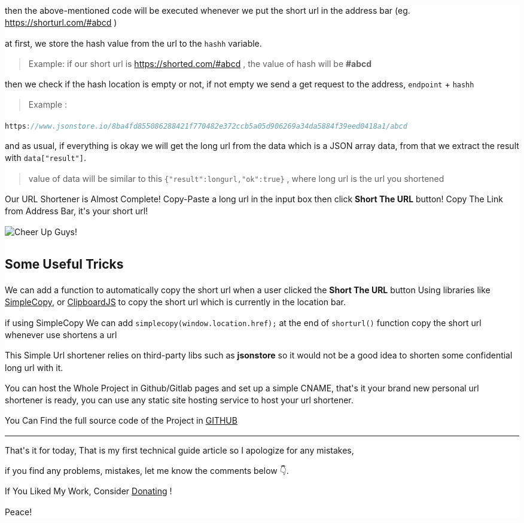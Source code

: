 
then the above-mentioned code will be executed whenever we put the short url in the address bar (eg. <https://shorturl.com/#abcd> )

at first, we store the hash value from the url to the `hashh` variable.

> Example: if our short url is https://shorted.com/#abcd , the value of hash will be **#abcd**

then we check if the hash location is empty or not, if not empty we send a get request to the address, `endpoint` + `hashh`

> Example : 
```javascript
https://www.jsonstore.io/8ba4fd855086288421f770482e372ccb5a05d906269a34da5884f39eed0418a1/abcd
```

and as usual, if everything is okay we will get the long url from the data which is a JSON array data, from that we extract the result with `data["result"]`.

> value of data will be similar to this `{"result":longurl,"ok":true}` , where long url is the url you shortened

Our URL Shortener is Almost Complete! Copy-Paste a long url in the input box then click **Short The URL** button! Copy The Link from Address Bar, it's your short url!

![Cheer Up Guys!](https://media1.tenor.com/images/00efa8c07f5a8b537b045544b6782e70/tenor.gif?itemid=4180838)

## Some Useful Tricks

We can add a function to automatically copy the short url when a user clicked the **Short The URL** button Using libraries like [SimpleCopy](https://github.com/kyle-rb/simplecopy), or [ClipboardJS](https://clipboardjs.com/) to copy the short url which is currently in the location bar.

if using SimpleCopy We can add `simplecopy(window.location.href);` at the end of `shorturl()` function copy the short url whenever use shortens a url

This Simple Url shortener relies on third-party libs such as **jsonstore** so it would not be a good idea to shorten some confidential long url with it.

You can host the Whole Project in Github/Gitlab pages and set up a simple CNAME, that's it your brand new personal url shortener is ready, you can use any static site hosting service to host your url shortener.

You Can Find the full source code of the Project in [GITHUB](https://github.com/bauripalash/simpleurlshortener)

---

That's it for today, That is my first technical guide article so I apologize for any mistakes, 

if you find any problems, mistakes, let me know the comments below 👇.

If You Liked My Work, Consider [Donating](https://palash.tk/donate) !

Peace!
